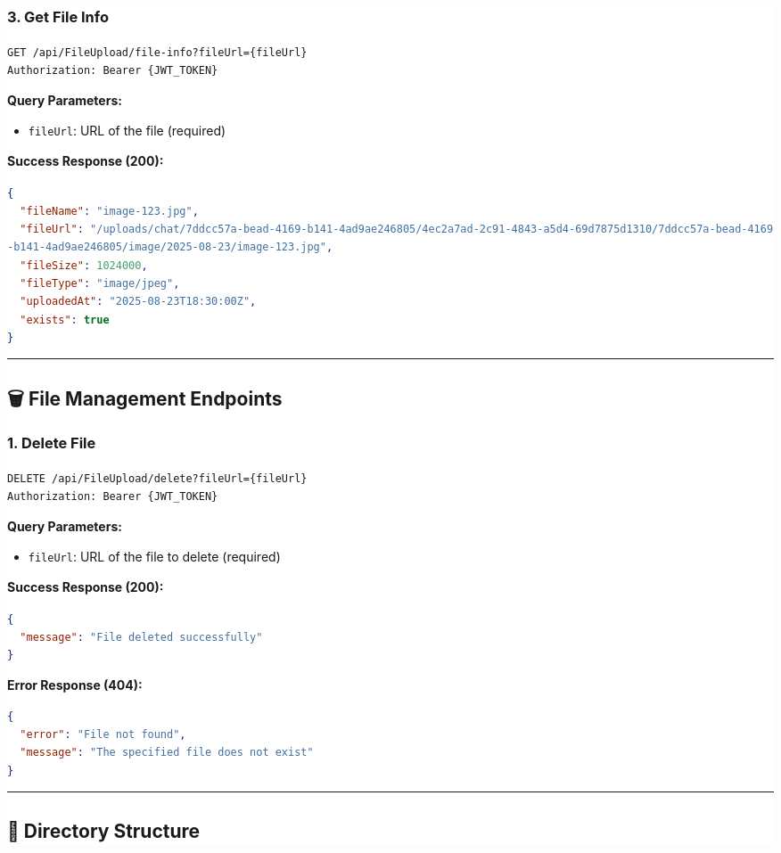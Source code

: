 ### 3. Get File Info

```http
GET /api/FileUpload/file-info?fileUrl={fileUrl}
Authorization: Bearer {JWT_TOKEN}
```

**Query Parameters:**
- `fileUrl`: URL of the file (required)

**Success Response (200):**
```json
{
  "fileName": "image-123.jpg",
  "fileUrl": "/uploads/chat/7ddcc57a-bead-4169-b141-4ad9ae246805/4ec2a7ad-2c91-4843-a5d4-69d7875d1310/7ddcc57a-bead-4169-b141-4ad9ae246805/image/2025-08-23/image-123.jpg",
  "fileSize": 1024000,
  "fileType": "image/jpeg",
  "uploadedAt": "2025-08-23T18:30:00Z",
  "exists": true
}
```

---

## 🗑️ File Management Endpoints

### 1. Delete File

```http
DELETE /api/FileUpload/delete?fileUrl={fileUrl}
Authorization: Bearer {JWT_TOKEN}
```

**Query Parameters:**
- `fileUrl`: URL of the file to delete (required)

**Success Response (200):**
```json
{
  "message": "File deleted successfully"
}
```

**Error Response (404):**
```json
{
  "error": "File not found",
  "message": "The specified file does not exist"
}
```

---

## 📁 Directory Structure
